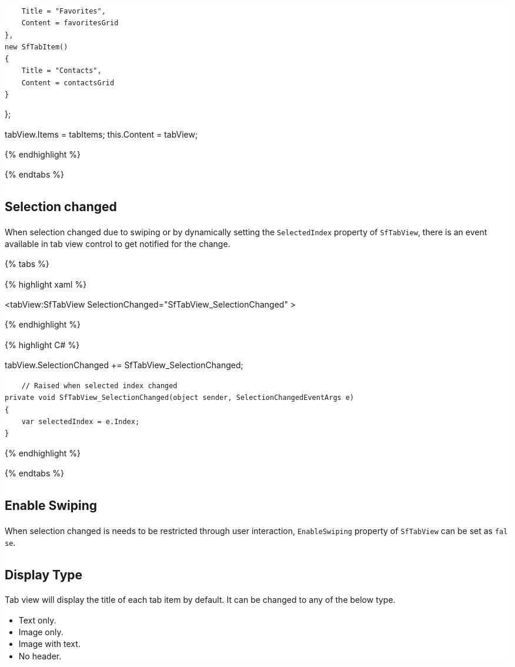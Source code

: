 		Title = "Favorites",
		Content = favoritesGrid
	},
	new SfTabItem()
	{
		Title = "Contacts",
		Content = contactsGrid
	}
};

tabView.Items = tabItems;
this.Content = tabView;

{% endhighlight %}

{% endtabs %}

## Selection changed

When selection changed due to swiping or by dynamically setting the `SelectedIndex` property of `SfTabView`, there is an event available in tab view control to get notified for the change.

{% tabs %}

{% highlight xaml %}

<tabView:SfTabView  SelectionChanged="SfTabView_SelectionChanged" >

{% endhighlight %}

{% highlight C# %}

tabView.SelectionChanged += SfTabView_SelectionChanged;

		// Raised when selected index changed
	private void SfTabView_SelectionChanged(object sender, SelectionChangedEventArgs e)
	{
		var selectedIndex = e.Index;
	}

{% endhighlight %}

{% endtabs %}

## Enable Swiping

When selection changed is needs to be restricted through user interaction, `EnableSwiping` property of `SfTabView` can be set as `false`.

## Display Type

Tab view will display the title of each tab item by default. It can be changed to any of the below type.

* Text only.
* Image only.
* Image with text.
* No header.
